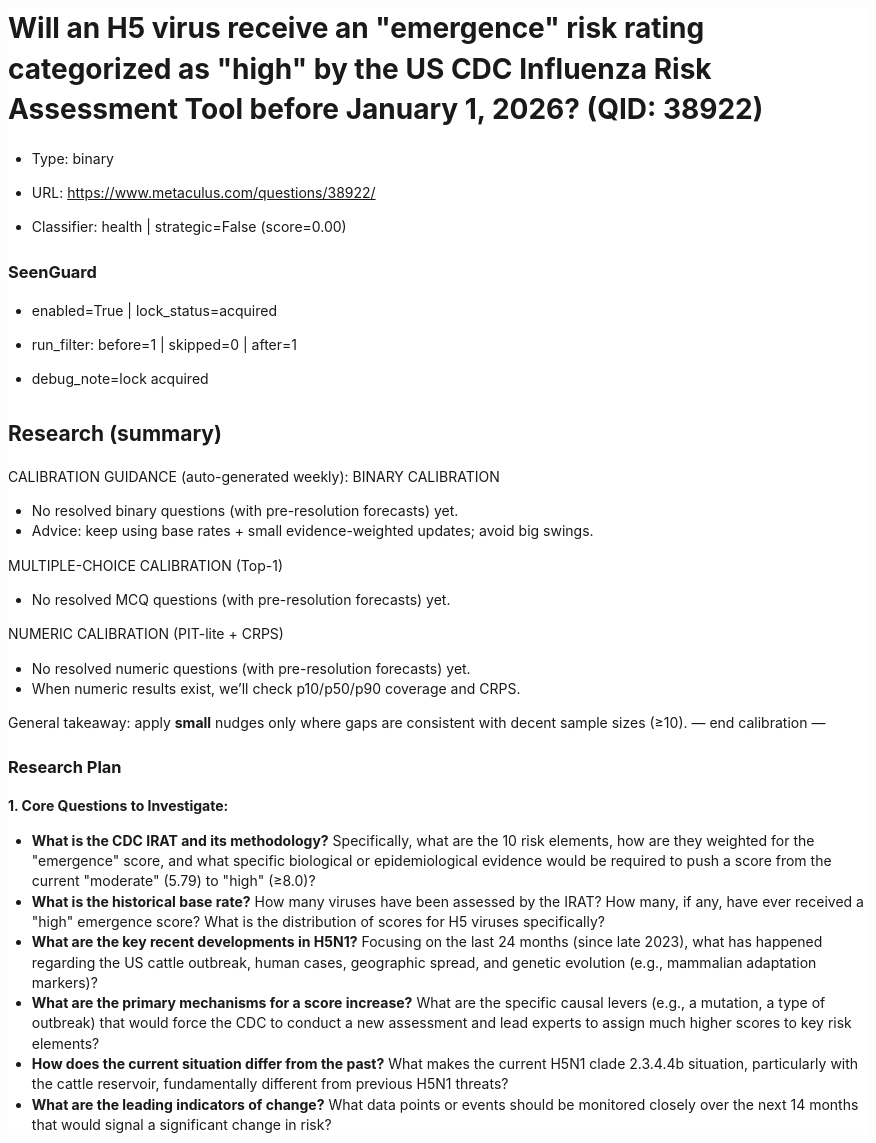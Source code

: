# Will an H5 virus receive an "emergence" risk rating categorized as "high" by the US CDC Influenza Risk Assessment Tool before January 1, 2026? (QID: 38922)

- Type: binary

- URL: https://www.metaculus.com/questions/38922/

- Classifier: health | strategic=False (score=0.00)

### SeenGuard

- enabled=True | lock_status=acquired

- run_filter: before=1 | skipped=0 | after=1

- debug_note=lock acquired

## Research (summary)

CALIBRATION GUIDANCE (auto-generated weekly):
BINARY CALIBRATION
- No resolved binary questions (with pre-resolution forecasts) yet.
- Advice: keep using base rates + small evidence-weighted updates; avoid big swings.

MULTIPLE-CHOICE CALIBRATION (Top-1)
- No resolved MCQ questions (with pre-resolution forecasts) yet.

NUMERIC CALIBRATION (PIT-lite + CRPS)
- No resolved numeric questions (with pre-resolution forecasts) yet.
- When numeric results exist, we’ll check p10/p50/p90 coverage and CRPS.

General takeaway: apply **small** nudges only where gaps are consistent with decent sample sizes (≥10).
— end calibration —

### Research Plan

**1. Core Questions to Investigate:**

*   **What is the CDC IRAT and its methodology?** Specifically, what are the 10 risk elements, how are they weighted for the "emergence" score, and what specific biological or epidemiological evidence would be required to push a score from the current "moderate" (5.79) to "high" (≥8.0)?
*   **What is the historical base rate?** How many viruses have been assessed by the IRAT? How many, if any, have ever received a "high" emergence score? What is the distribution of scores for H5 viruses specifically?
*   **What are the key recent developments in H5N1?** Focusing on the last 24 months (since late 2023), what has happened regarding the US cattle outbreak, human cases, geographic spread, and genetic evolution (e.g., mammalian adaptation markers)?
*   **What are the primary mechanisms for a score increase?** What are the specific causal levers (e.g., a mutation, a type of outbreak) that would force the CDC to conduct a new assessment and lead experts to assign much higher scores to key risk elements?
*   **How does the current situation differ from the past?** What makes the current H5N1 clade 2.3.4.4b situation, particularly with the cattle reservoir, fundamentally different from previous H5N1 threats?
*   **What are the leading indicators of change?** What data points or events should be monitored closely over the next 14 months that would signal a significant change in risk?
